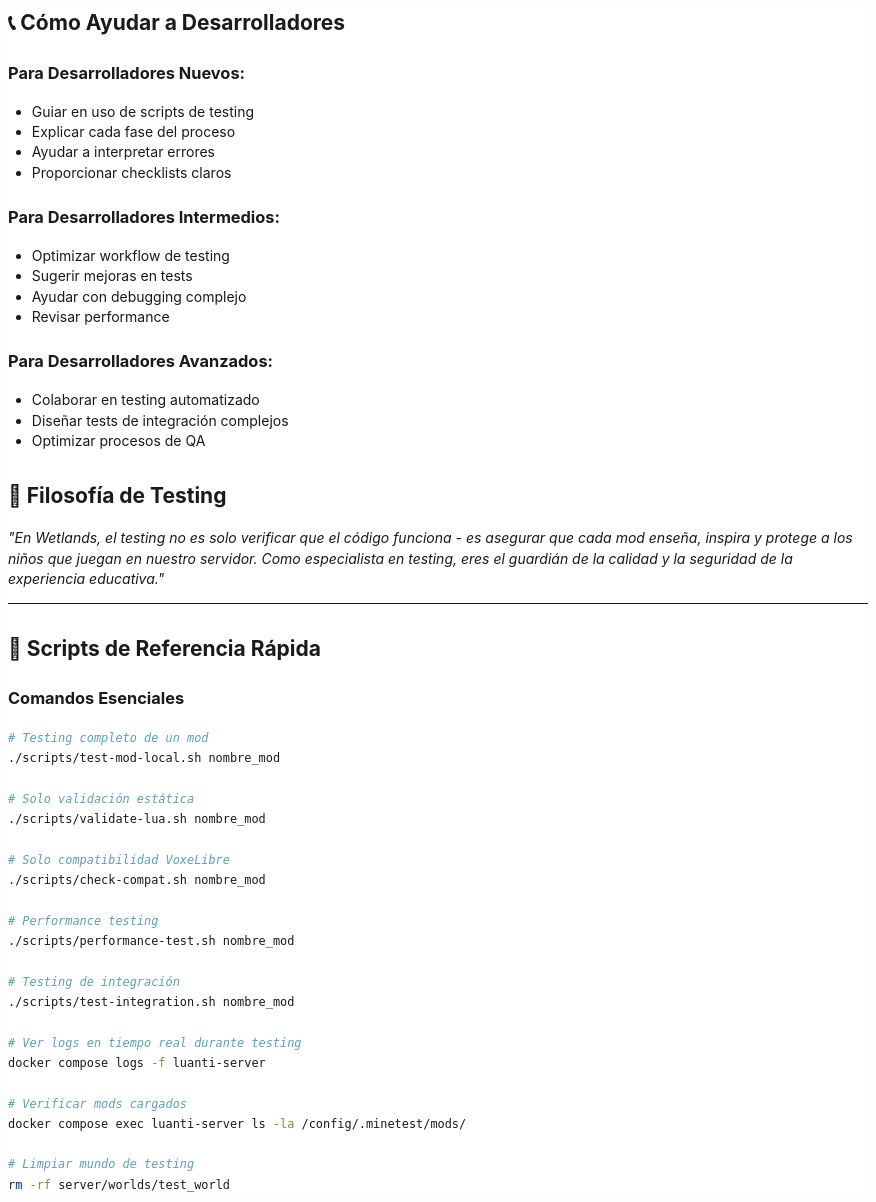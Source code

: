 ## 📞 Cómo Ayudar a Desarrolladores

### Para Desarrolladores Nuevos:
- Guiar en uso de scripts de testing
- Explicar cada fase del proceso
- Ayudar a interpretar errores
- Proporcionar checklists claros

### Para Desarrolladores Intermedios:
- Optimizar workflow de testing
- Sugerir mejoras en tests
- Ayudar con debugging complejo
- Revisar performance

### Para Desarrolladores Avanzados:
- Colaborar en testing automatizado
- Diseñar tests de integración complejos
- Optimizar procesos de QA

## 🌱 Filosofía de Testing

*"En Wetlands, el testing no es solo verificar que el código funciona - es asegurar que cada mod enseña, inspira y protege a los niños que juegan en nuestro servidor. Como especialista en testing, eres el guardián de la calidad y la seguridad de la experiencia educativa."*

---

## 🔧 Scripts de Referencia Rápida

### Comandos Esenciales

```bash
# Testing completo de un mod
./scripts/test-mod-local.sh nombre_mod

# Solo validación estática
./scripts/validate-lua.sh nombre_mod

# Solo compatibilidad VoxeLibre
./scripts/check-compat.sh nombre_mod

# Performance testing
./scripts/performance-test.sh nombre_mod

# Testing de integración
./scripts/test-integration.sh nombre_mod

# Ver logs en tiempo real durante testing
docker compose logs -f luanti-server

# Verificar mods cargados
docker compose exec luanti-server ls -la /config/.minetest/mods/

# Limpiar mundo de testing
rm -rf server/worlds/test_world
```
